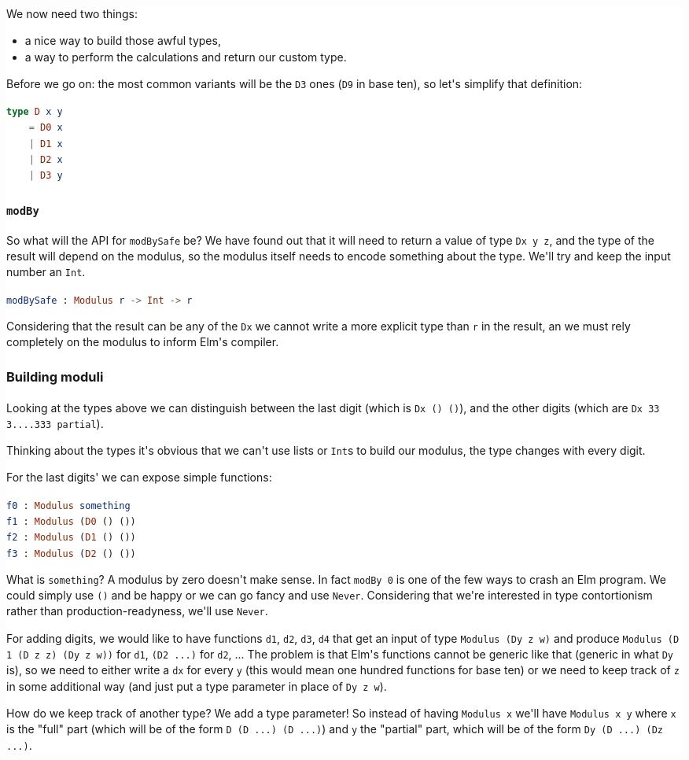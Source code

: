 We now need two things:
* a nice way to build those awful types,
* a way to perform the calculations and return our custom type.

Before we go on: the most common variants will be the `D3` ones (`D9` in base ten), so let's simplify that definition:

```Elm
type D x y
    = D0 x
    | D1 x
    | D2 x
    | D3 y
```

### `modBy` ###
So what will the API for `modBySafe` be? We have found out that it will need to return a value of type `Dx y z`, and the type of the result will depend on the modulus, so the modulus itself needs to encode something about the type. We'll try and keep the input number an `Int`.

```Elm
modBySafe : Modulus r -> Int -> r
```

Considering that the result can be any of the `Dx` we cannot write a more explicit type than `r` in the result, an we must rely completely on the modulus to inform Elm's compiler.

### Building moduli ###
Looking at the types above we can distinguish between the last digit (which is `Dx () ()`), and the other digits (which are `Dx 333....333 partial`).

Thinking about the types it's obvious that we can't use lists or `Int`s to build our modulus, the type changes with every digit.

For the last digits' we can expose simple functions:

```Elm
f0 : Modulus something
f1 : Modulus (D0 () ())
f2 : Modulus (D1 () ())
f3 : Modulus (D2 () ())
```

What is `something`? A modulus by zero doesn't make sense. In fact `modBy 0` is one of the few ways to crash an Elm program. We could simply use `()` and be happy or we can go fancy and use `Never`. Considering that we're interested in type contortionism rather than production-readyness, we'll use `Never`.

For adding digits, we would like to have functions `d1`, `d2`, `d3`, `d4` that get an input of type `Modulus (Dy z w)` and produce `Modulus (D1 (D z z) (Dy z w))` for `d1`, `(D2 ...)` for `d2`, ... The problem is that Elm's functions cannot be generic like that (generic in what `Dy` is), so we need to either write a `dx` for every `y` (this would mean one hundred functions for base ten) or we need to keep track of `z` in some additional way (and just put a type parameter in place of `Dy z w`).

How do we keep track of another type? We add a type parameter! So instead of having `Modulus x` we'll have `Modulus x y` where `x` is the "full" part (which will be of the form `D (D ...) (D ...)`) and `y` the "partial" part, which will be of the form `Dy (D ...) (Dz ...)`.

